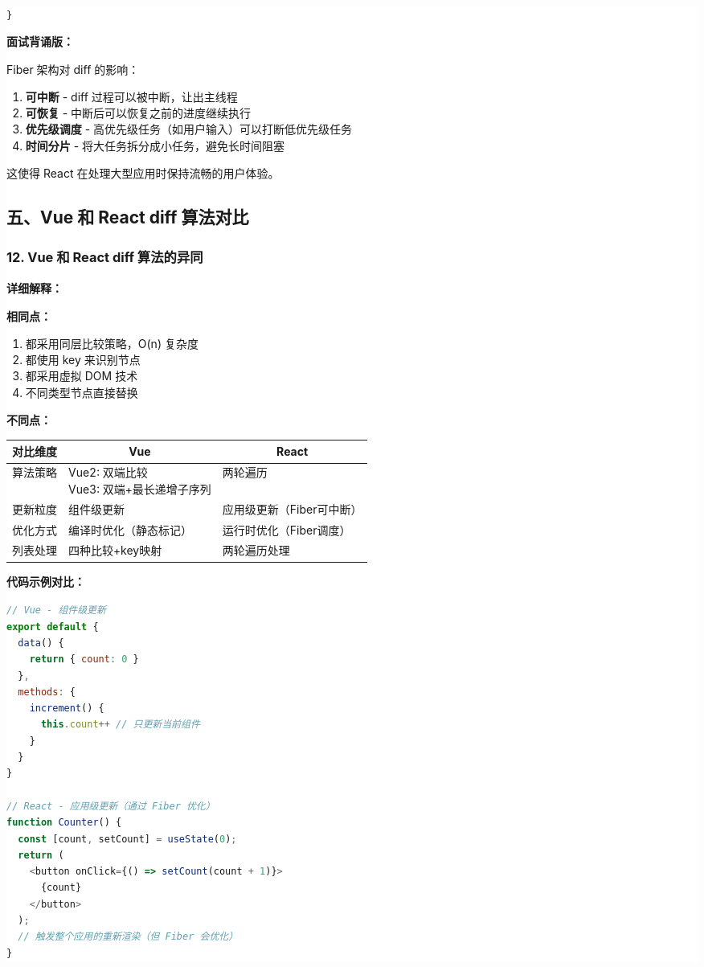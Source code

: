 ```javascript
}
```

**面试背诵版：**

Fiber 架构对 diff 的影响：
1. **可中断** - diff 过程可以被中断，让出主线程
2. **可恢复** - 中断后可以恢复之前的进度继续执行
3. **优先级调度** - 高优先级任务（如用户输入）可以打断低优先级任务
4. **时间分片** - 将大任务拆分成小任务，避免长时间阻塞

这使得 React 在处理大型应用时保持流畅的用户体验。

## 五、Vue 和 React diff 算法对比

### 12. Vue 和 React diff 算法的异同

**详细解释：**

**相同点：**
1. 都采用同层比较策略，O(n) 复杂度
2. 都使用 key 来识别节点
3. 都采用虚拟 DOM 技术
4. 不同类型节点直接替换

**不同点：**

| 对比维度 | Vue | React |
|---------|-----|-------|
| 算法策略 | Vue2: 双端比较<br>Vue3: 双端+最长递增子序列 | 两轮遍历 |
| 更新粒度 | 组件级更新 | 应用级更新（Fiber可中断） |
| 优化方式 | 编译时优化（静态标记） | 运行时优化（Fiber调度） |
| 列表处理 | 四种比较+key映射 | 两轮遍历处理 |

**代码示例对比：**
```javascript
// Vue - 组件级更新
export default {
  data() {
    return { count: 0 }
  },
  methods: {
    increment() {
      this.count++ // 只更新当前组件
    }
  }
}

// React - 应用级更新（通过 Fiber 优化）
function Counter() {
  const [count, setCount] = useState(0);
  return (
    <button onClick={() => setCount(count + 1)}>
      {count}
    </button>
  );
  // 触发整个应用的重新渲染（但 Fiber 会优化）
}
```
